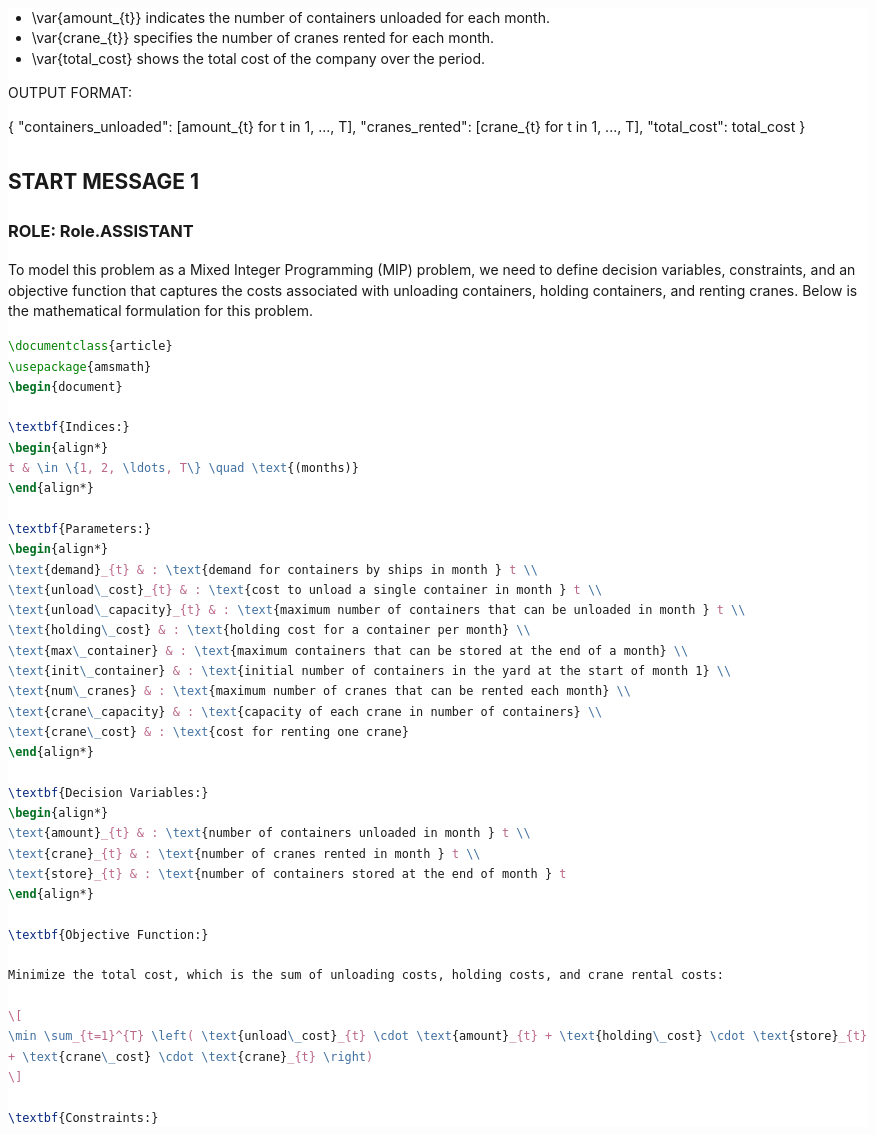 - \var{amount_{t}} indicates the number of containers unloaded for each month.
- \var{crane_{t}} specifies the number of cranes rented for each month.
- \var{total_cost} shows the total cost of the company over the period.

OUTPUT FORMAT:

{
    "containers_unloaded": [amount_{t} for t in 1, ..., T],
    "cranes_rented": [crane_{t} for t in 1, ..., T],
    "total_cost": total_cost
}

</DESCRIPTION>


## START MESSAGE 1 
### ROLE: Role.ASSISTANT
To model this problem as a Mixed Integer Programming (MIP) problem, we need to define decision variables, constraints, and an objective function that captures the costs associated with unloading containers, holding containers, and renting cranes. Below is the mathematical formulation for this problem.

```latex
\documentclass{article}
\usepackage{amsmath}
\begin{document}

\textbf{Indices:}
\begin{align*}
t & \in \{1, 2, \ldots, T\} \quad \text{(months)}
\end{align*}

\textbf{Parameters:}
\begin{align*}
\text{demand}_{t} & : \text{demand for containers by ships in month } t \\
\text{unload\_cost}_{t} & : \text{cost to unload a single container in month } t \\
\text{unload\_capacity}_{t} & : \text{maximum number of containers that can be unloaded in month } t \\
\text{holding\_cost} & : \text{holding cost for a container per month} \\
\text{max\_container} & : \text{maximum containers that can be stored at the end of a month} \\
\text{init\_container} & : \text{initial number of containers in the yard at the start of month 1} \\
\text{num\_cranes} & : \text{maximum number of cranes that can be rented each month} \\
\text{crane\_capacity} & : \text{capacity of each crane in number of containers} \\
\text{crane\_cost} & : \text{cost for renting one crane}
\end{align*}

\textbf{Decision Variables:}
\begin{align*}
\text{amount}_{t} & : \text{number of containers unloaded in month } t \\
\text{crane}_{t} & : \text{number of cranes rented in month } t \\
\text{store}_{t} & : \text{number of containers stored at the end of month } t
\end{align*}

\textbf{Objective Function:}

Minimize the total cost, which is the sum of unloading costs, holding costs, and crane rental costs:

\[
\min \sum_{t=1}^{T} \left( \text{unload\_cost}_{t} \cdot \text{amount}_{t} + \text{holding\_cost} \cdot \text{store}_{t} + \text{crane\_cost} \cdot \text{crane}_{t} \right)
\]

\textbf{Constraints:}
```
